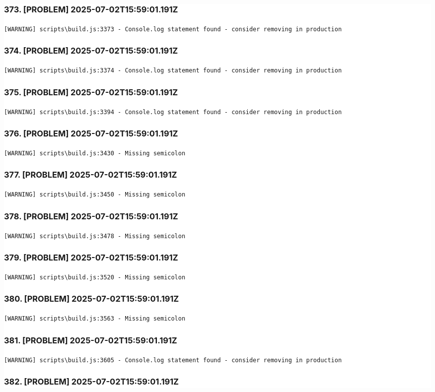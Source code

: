 ### 373. [PROBLEM] 2025-07-02T15:59:01.191Z

```
[WARNING] scripts\build.js:3373 - Console.log statement found - consider removing in production
```

### 374. [PROBLEM] 2025-07-02T15:59:01.191Z

```
[WARNING] scripts\build.js:3374 - Console.log statement found - consider removing in production
```

### 375. [PROBLEM] 2025-07-02T15:59:01.191Z

```
[WARNING] scripts\build.js:3394 - Console.log statement found - consider removing in production
```

### 376. [PROBLEM] 2025-07-02T15:59:01.191Z

```
[WARNING] scripts\build.js:3430 - Missing semicolon
```

### 377. [PROBLEM] 2025-07-02T15:59:01.191Z

```
[WARNING] scripts\build.js:3450 - Missing semicolon
```

### 378. [PROBLEM] 2025-07-02T15:59:01.191Z

```
[WARNING] scripts\build.js:3478 - Missing semicolon
```

### 379. [PROBLEM] 2025-07-02T15:59:01.191Z

```
[WARNING] scripts\build.js:3520 - Missing semicolon
```

### 380. [PROBLEM] 2025-07-02T15:59:01.191Z

```
[WARNING] scripts\build.js:3563 - Missing semicolon
```

### 381. [PROBLEM] 2025-07-02T15:59:01.191Z

```
[WARNING] scripts\build.js:3605 - Console.log statement found - consider removing in production
```

### 382. [PROBLEM] 2025-07-02T15:59:01.191Z
